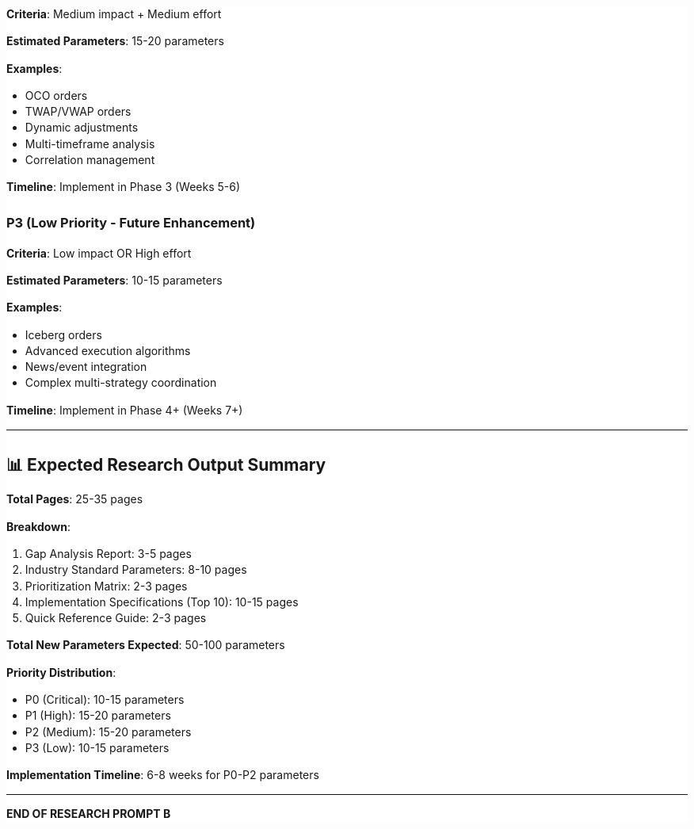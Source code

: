 **Criteria**: Medium impact + Medium effort

**Estimated Parameters**: 15-20 parameters

**Examples**:
- OCO orders
- TWAP/VWAP orders
- Dynamic adjustments
- Multi-timeframe analysis
- Correlation management

**Timeline**: Implement in Phase 3 (Weeks 5-6)

### P3 (Low Priority - Future Enhancement)

**Criteria**: Low impact OR High effort

**Estimated Parameters**: 10-15 parameters

**Examples**:
- Iceberg orders
- Advanced execution algorithms
- News/event integration
- Complex multi-strategy coordination

**Timeline**: Implement in Phase 4+ (Weeks 7+)

---

## 📊 Expected Research Output Summary

**Total Pages**: 25-35 pages

**Breakdown**:
1. Gap Analysis Report: 3-5 pages
2. Industry Standard Parameters: 8-10 pages
3. Prioritization Matrix: 2-3 pages
4. Implementation Specifications (Top 10): 10-15 pages
5. Quick Reference Guide: 2-3 pages

**Total New Parameters Expected**: 50-100 parameters

**Priority Distribution**:
- P0 (Critical): 10-15 parameters
- P1 (High): 15-20 parameters
- P2 (Medium): 15-20 parameters
- P3 (Low): 10-15 parameters

**Implementation Timeline**: 6-8 weeks for P0-P2 parameters

---

**END OF RESEARCH PROMPT B**

